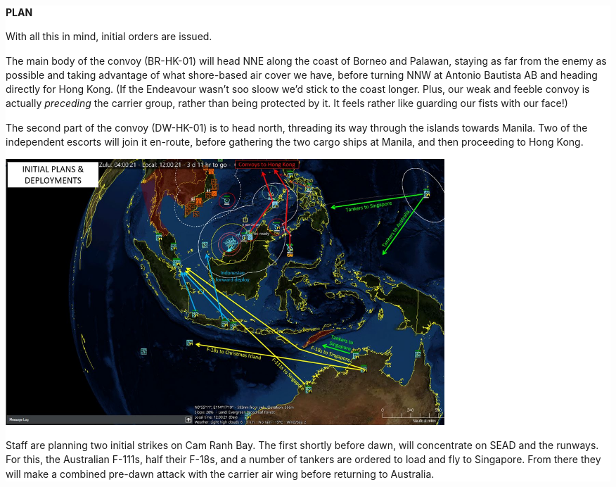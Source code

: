   
**PLAN**  
  
With all this in mind, initial orders are issued.  
  
The main body of the convoy (BR-HK-01) will head NNE along the coast of
Borneo and Palawan, staying as far from the enemy as possible and taking
advantage of what shore-based air cover we have, before turning NNW at
Antonio Bautista AB and heading directly for Hong Kong. (If the
Endeavour wasn’t soo sloow we’d stick to the coast longer. Plus, our
weak and feeble convoy is actually *preceding* the carrier group, rather
than being protected by it. It feels rather like guarding our fists with
our face!)  
  
The second part of the convoy (DW-HK-01) is to head north, threading its
way through the islands towards Manila. Two of the independent escorts
will join it en-route, before gathering the two cargo ships at Manila,
and then proceeding to Hong Kong.

<img src="/assets\images\aar\pf\pf6\pf6_aj\image1.jpeg" style="width:6.5in;height:3.93056in" alt="Map Description automatically generated" />

Staff are planning two initial strikes on Cam Ranh Bay. The first
shortly before dawn, will concentrate on SEAD and the runways. For this,
the Australian F-111s, half their F-18s, and a number of tankers are
ordered to load and fly to Singapore. From there they will make a
combined pre-dawn attack with the carrier air wing before returning to
Australia.  
  